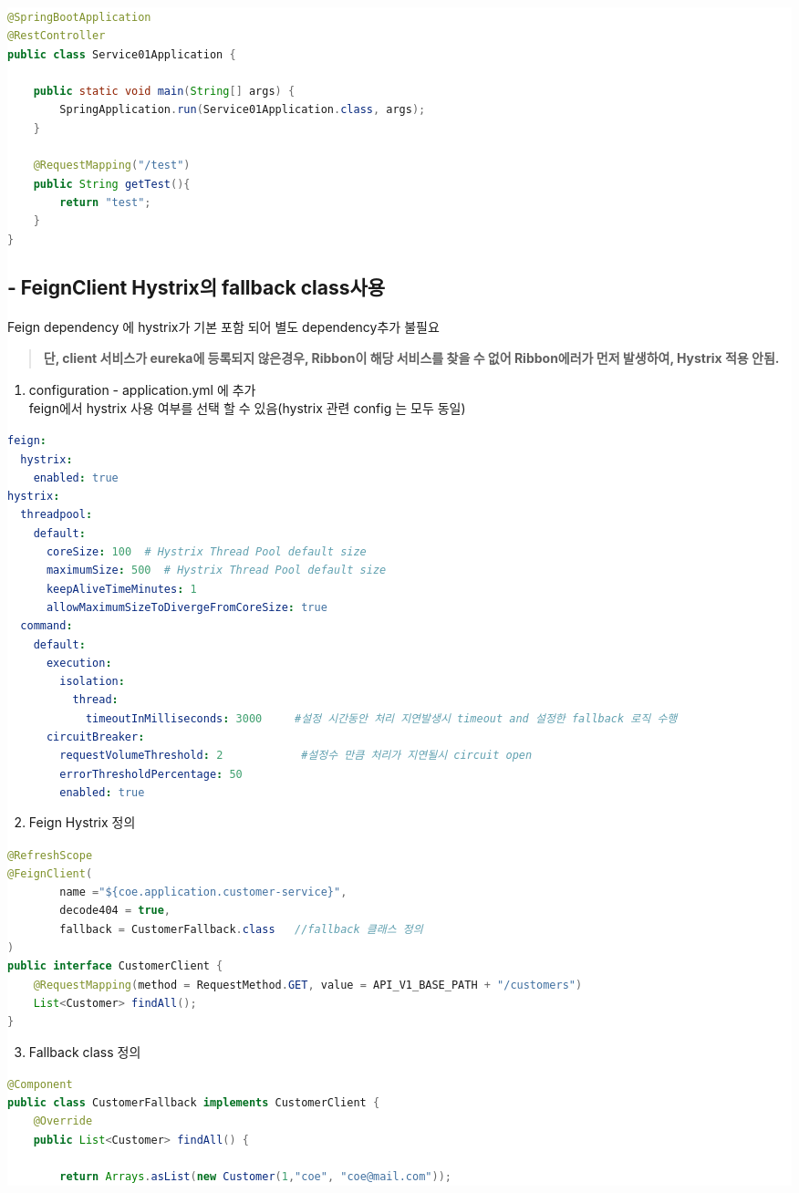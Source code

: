 ```java
@SpringBootApplication
@RestController
public class Service01Application {

    public static void main(String[] args) {
        SpringApplication.run(Service01Application.class, args);
    }

    @RequestMapping("/test")
    public String getTest(){
        return "test";
    }
}
```

## - FeignClient Hystrix의 fallback class사용
Feign dependency 에 hystrix가 기본 포함 되어 별도 dependency추가 불필요   
> **단, client 서비스가 eureka에 등록되지 않은경우, Ribbon이 해당 서비스를 찾을 수 없어 Ribbon에러가 먼저 발생하여, Hystrix 적용 안됨.**  

1. configuration - application.yml 에 추가   
feign에서 hystrix 사용 여부를 선택 할 수 있음(hystrix 관련 config 는 모두 동일) 
```yml
feign:
  hystrix:
    enabled: true
hystrix:
  threadpool:
    default:
      coreSize: 100  # Hystrix Thread Pool default size
      maximumSize: 500  # Hystrix Thread Pool default size
      keepAliveTimeMinutes: 1
      allowMaximumSizeToDivergeFromCoreSize: true
  command:
    default:
      execution:
        isolation:
          thread:
            timeoutInMilliseconds: 3000     #설정 시간동안 처리 지연발생시 timeout and 설정한 fallback 로직 수행
      circuitBreaker:
        requestVolumeThreshold: 2            #설정수 만큼 처리가 지연될시 circuit open
        errorThresholdPercentage: 50
        enabled: true    
```
2. Feign Hystrix 정의
```java
@RefreshScope
@FeignClient(
        name ="${coe.application.customer-service}",
        decode404 = true,
        fallback = CustomerFallback.class   //fallback 클래스 정의
)
public interface CustomerClient {
    @RequestMapping(method = RequestMethod.GET, value = API_V1_BASE_PATH + "/customers")
    List<Customer> findAll();
}
```
3. Fallback class 정의
```java
@Component
public class CustomerFallback implements CustomerClient {
    @Override
    public List<Customer> findAll() {

        return Arrays.asList(new Customer(1,"coe", "coe@mail.com"));
```